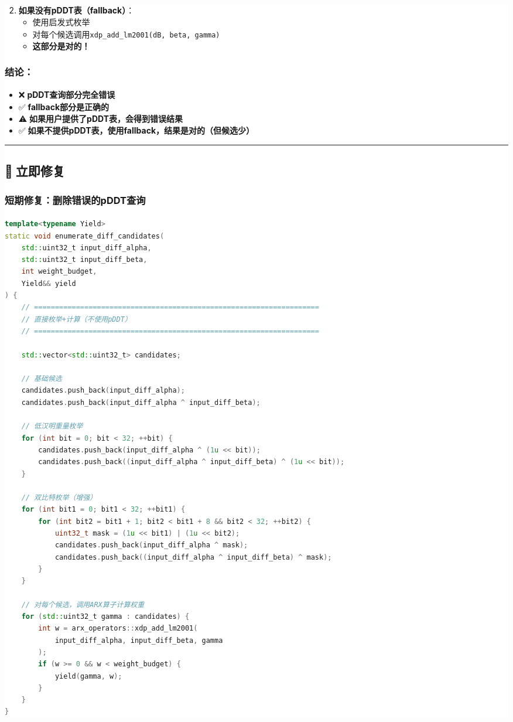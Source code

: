 2. **如果没有pDDT表（fallback）**：
   - 使用启发式枚举
   - 对每个候选调用`xdp_add_lm2001(dB, beta, gamma)`
   - **这部分是对的！**

### **结论**：

- ❌ **pDDT查询部分完全错误**
- ✅ **fallback部分是正确的**
- ⚠️ **如果用户提供了pDDT表，会得到错误结果**
- ✅ **如果不提供pDDT表，使用fallback，结果是对的（但候选少）**

---

## 🔧 **立即修复**

### **短期修复**：删除错误的pDDT查询

```cpp
template<typename Yield>
static void enumerate_diff_candidates(
    std::uint32_t input_diff_alpha,
    std::uint32_t input_diff_beta,
    int weight_budget,
    Yield&& yield
) {
    // ====================================================================
    // 直接枚举+计算（不使用pDDT）
    // ====================================================================
    
    std::vector<std::uint32_t> candidates;
    
    // 基础候选
    candidates.push_back(input_diff_alpha);
    candidates.push_back(input_diff_alpha ^ input_diff_beta);
    
    // 低汉明重量枚举
    for (int bit = 0; bit < 32; ++bit) {
        candidates.push_back(input_diff_alpha ^ (1u << bit));
        candidates.push_back((input_diff_alpha ^ input_diff_beta) ^ (1u << bit));
    }
    
    // 双比特枚举（增强）
    for (int bit1 = 0; bit1 < 32; ++bit1) {
        for (int bit2 = bit1 + 1; bit2 < bit1 + 8 && bit2 < 32; ++bit2) {
            uint32_t mask = (1u << bit1) | (1u << bit2);
            candidates.push_back(input_diff_alpha ^ mask);
            candidates.push_back((input_diff_alpha ^ input_diff_beta) ^ mask);
        }
    }
    
    // 对每个候选，调用ARX算子计算权重
    for (std::uint32_t gamma : candidates) {
        int w = arx_operators::xdp_add_lm2001(
            input_diff_alpha, input_diff_beta, gamma
        );
        if (w >= 0 && w < weight_budget) {
            yield(gamma, w);
        }
    }
}
```
